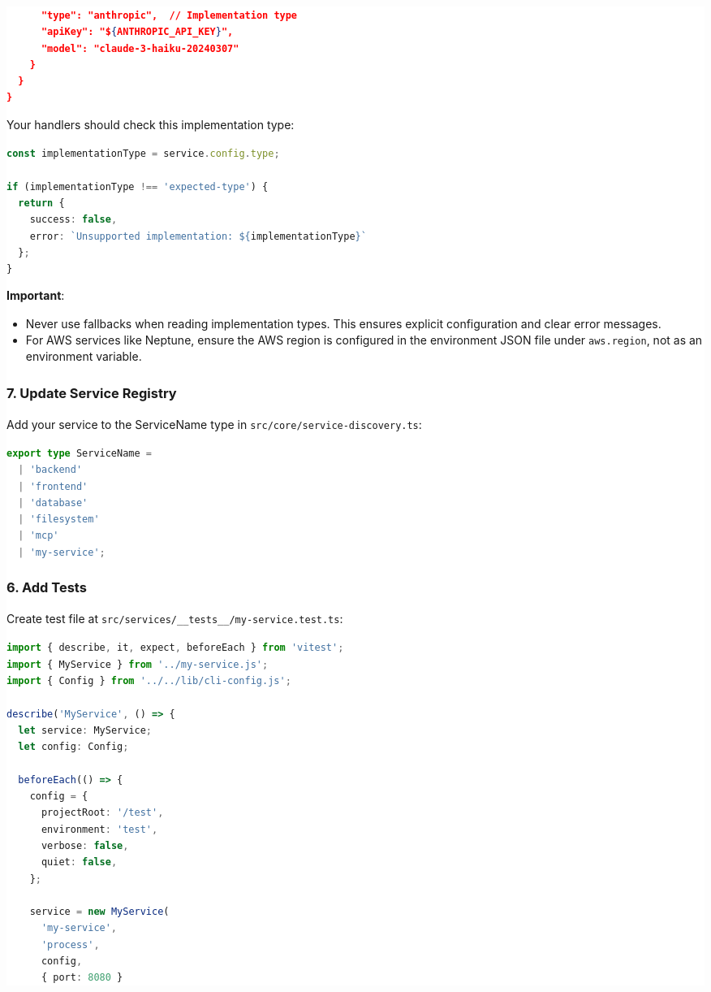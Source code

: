 ```json
      "type": "anthropic",  // Implementation type
      "apiKey": "${ANTHROPIC_API_KEY}",
      "model": "claude-3-haiku-20240307"
    }
  }
}
```

Your handlers should check this implementation type:

```typescript
const implementationType = service.config.type;

if (implementationType !== 'expected-type') {
  return {
    success: false,
    error: `Unsupported implementation: ${implementationType}`
  };
}
```

**Important**: 
- Never use fallbacks when reading implementation types. This ensures explicit configuration and clear error messages.
- For AWS services like Neptune, ensure the AWS region is configured in the environment JSON file under `aws.region`, not as an environment variable.

### 7. Update Service Registry

Add your service to the ServiceName type in `src/core/service-discovery.ts`:

```typescript
export type ServiceName = 
  | 'backend' 
  | 'frontend' 
  | 'database' 
  | 'filesystem' 
  | 'mcp'
  | 'my-service';
```

### 6. Add Tests

Create test file at `src/services/__tests__/my-service.test.ts`:

```typescript
import { describe, it, expect, beforeEach } from 'vitest';
import { MyService } from '../my-service.js';
import { Config } from '../../lib/cli-config.js';

describe('MyService', () => {
  let service: MyService;
  let config: Config;
  
  beforeEach(() => {
    config = {
      projectRoot: '/test',
      environment: 'test',
      verbose: false,
      quiet: false,
    };
    
    service = new MyService(
      'my-service',
      'process',
      config,
      { port: 8080 }
```